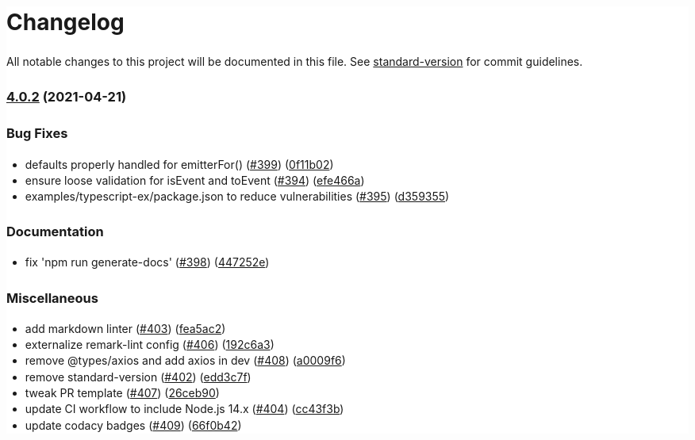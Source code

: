 # Changelog

All notable changes to this project will be documented in this file. See [standard-version](https://github.com/conventional-changelog/standard-version) for commit guidelines.

### [4.0.2](https://www.github.com/cloudevents/sdk-javascript/compare/v4.0.1...v4.0.2) (2021-04-21)


### Bug Fixes

* defaults properly handled for emitterFor() ([#399](https://www.github.com/cloudevents/sdk-javascript/issues/399)) ([0f11b02](https://www.github.com/cloudevents/sdk-javascript/commit/0f11b02a0125aa3a7014819c21124d244f4158c1))
* ensure loose validation for isEvent and toEvent ([#394](https://www.github.com/cloudevents/sdk-javascript/issues/394)) ([efe466a](https://www.github.com/cloudevents/sdk-javascript/commit/efe466ac7daa5c83c3f4e7a44efb854c519ce382))
* examples/typescript-ex/package.json to reduce vulnerabilities ([#395](https://www.github.com/cloudevents/sdk-javascript/issues/395)) ([d359355](https://www.github.com/cloudevents/sdk-javascript/commit/d3593556f15101eb3164a500cc647975bfa6f0e0))


### Documentation

* fix 'npm run generate-docs' ([#398](https://www.github.com/cloudevents/sdk-javascript/issues/398)) ([447252e](https://www.github.com/cloudevents/sdk-javascript/commit/447252e0c7d12fb408f2fae391d6fe3b958f1d0b))


### Miscellaneous

* add markdown linter ([#403](https://www.github.com/cloudevents/sdk-javascript/issues/403)) ([fea5ac2](https://www.github.com/cloudevents/sdk-javascript/commit/fea5ac2d05b6d38021499429c4cf79471a2549a2))
* externalize remark-lint config ([#406](https://www.github.com/cloudevents/sdk-javascript/issues/406)) ([192c6a3](https://www.github.com/cloudevents/sdk-javascript/commit/192c6a3a5c801f5e1d53f26ccd937690a43b2ec4))
* remove @types/axios and add axios in dev ([#408](https://www.github.com/cloudevents/sdk-javascript/issues/408)) ([a0009f6](https://www.github.com/cloudevents/sdk-javascript/commit/a0009f6189daaac67944ff295d495f705528b481))
* remove standard-version ([#402](https://www.github.com/cloudevents/sdk-javascript/issues/402)) ([edd3c7f](https://www.github.com/cloudevents/sdk-javascript/commit/edd3c7fbaced2af95275f0c9690f87833c0c6803))
* tweak PR template ([#407](https://www.github.com/cloudevents/sdk-javascript/issues/407)) ([26ceb90](https://www.github.com/cloudevents/sdk-javascript/commit/26ceb908db13c0fb7ad31131ea28c8c33803e5c7))
* update CI workflow to include Node.js 14.x ([#404](https://www.github.com/cloudevents/sdk-javascript/issues/404)) ([cc43f3b](https://www.github.com/cloudevents/sdk-javascript/commit/cc43f3bd10caffbc47b9ce42df71782177176001))
* update codacy badges ([#409](https://www.github.com/cloudevents/sdk-javascript/issues/409)) ([66f0b42](https://www.github.com/cloudevents/sdk-javascript/commit/66f0b42f0da98d7f41416ce3b8bc5ee8619b6e16))

